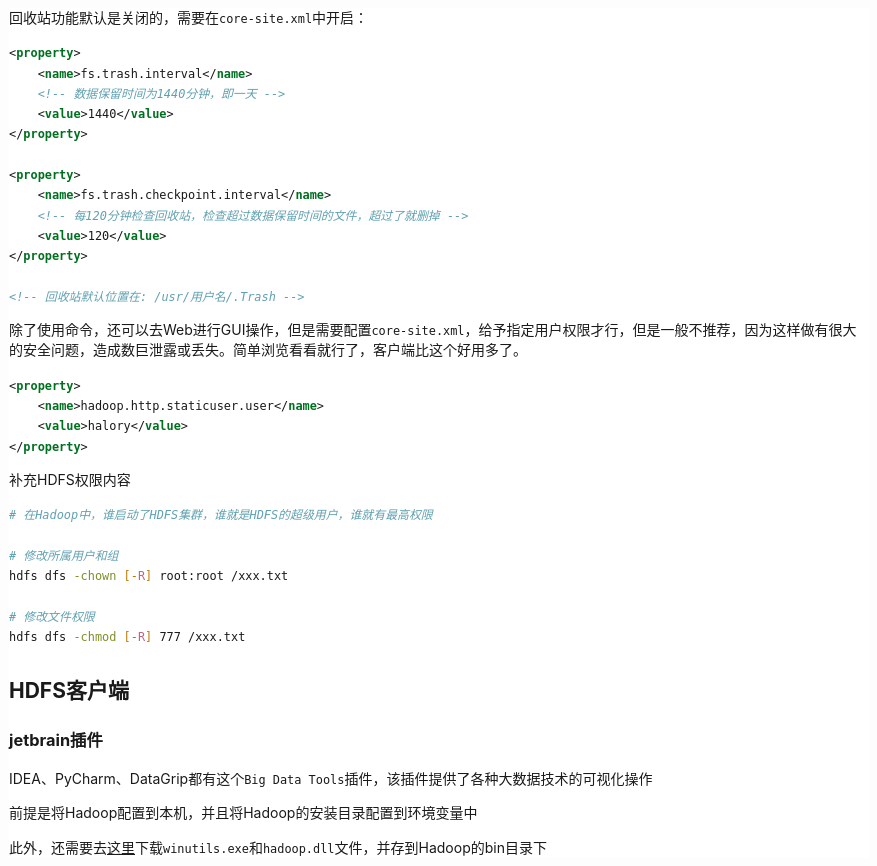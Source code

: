 

回收站功能默认是关闭的，需要在`core-site.xml`中开启：

```xml
<property>
    <name>fs.trash.interval</name>
    <!-- 数据保留时间为1440分钟，即一天 -->
    <value>1440</value>
</property>

<property>
    <name>fs.trash.checkpoint.interval</name>
    <!-- 每120分钟检查回收站，检查超过数据保留时间的文件，超过了就删掉 -->
    <value>120</value>
</property>

<!-- 回收站默认位置在: /usr/用户名/.Trash -->
```



除了使用命令，还可以去Web进行GUI操作，但是需要配置`core-site.xml`，给予指定用户权限才行，但是一般不推荐，因为这样做有很大的安全问题，造成数巨泄露或丢失。简单浏览看看就行了，客户端比这个好用多了。

```xml
<property>
    <name>hadoop.http.staticuser.user</name>
    <value>halory</value>
</property>
```





补充HDFS权限内容

```sh
# 在Hadoop中，谁启动了HDFS集群，谁就是HDFS的超级用户，谁就有最高权限

# 修改所属用户和组
hdfs dfs -chown [-R] root:root /xxx.txt

# 修改文件权限
hdfs dfs -chmod [-R] 777 /xxx.txt
```



## HDFS客户端

### jetbrain插件

IDEA、PyCharm、DataGrip都有这个`Big Data Tools`插件，该插件提供了各种大数据技术的可视化操作

前提是将Hadoop配置到本机，并且将Hadoop的安装目录配置到环境变量中

此外，还需要去[这里](https://github.com/cdarlint/winutils/tree/master/hadoop-3.3.6/bin)下载`winutils.exe`和`hadoop.dll`文件，并存到Hadoop的bin目录下

